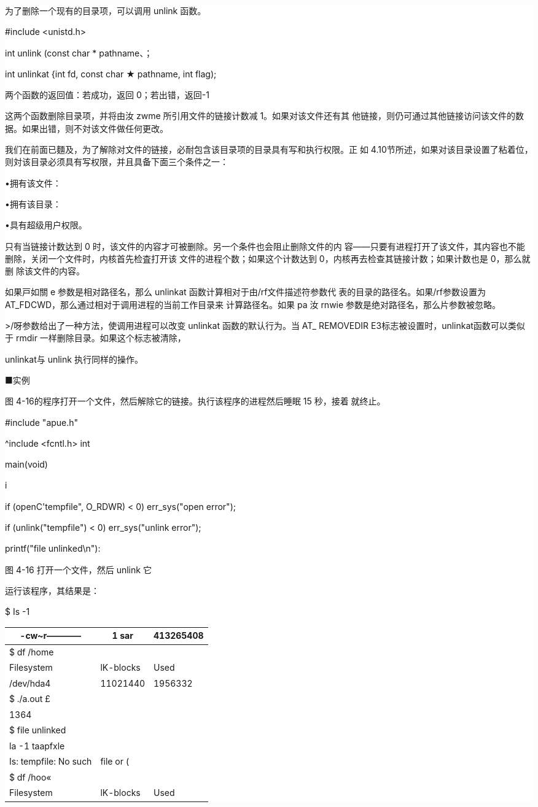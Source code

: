 为了删除一个现有的目录项，可以调用 unlink 函数。

\#include <unistd.h>

int unlink (const char * pathname、；

int unlinkat {int fd, const char ★ pathname, int flag);

两个函数的返回值：若成功，返回 0；若出错，返回-1

这两个函数删除目录项，并将由汝 zwme 所引用文件的链接计数减 1。如果对该文件还有其 他链接，则仍可通过其他链接访问该文件的数据。如果出错，则不対该文件做任何更改。

我们在前面已麵及，为了解除对文件的链接，必耐包含该目录项的目录具有写和执行权限。正 如 4.10节所述，如果对该目录设置了粘着位，则対该目录必须具有写权限，并且具备下面三个条件之一：

•拥有该文件：

•拥有该目录：

•具有超级用户权限。

只有当链接计数达到 0 时，该文件的内容才可被删除。另一个条件也会阻止删除文件的内 容——只要有进程打开了该文件，其内容也不能删除，关闭一个文件时，内核首先检査打开该 文件的进程个数；如果这个计数达到 0，内核再去检查其链接计数；如果计数也是 0，那么就删 除该文件的内容。

如果戸如關 e 参数是相对路径名，那么 unlinkat 函数计算相对于由/rf文件描述符参数代 表的目录的路径名。如果/rf参数设置为 AT_FDCWD，那么通过相对于调用进程的当前工作目录来 计算路径名。如果 pa 汝 rnwie 参数是绝对路径名，那么片参数被忽略。

\>/呀参数给出了一种方法，使调用进程可以改变 unlinkat 函数的默认行为。当 AT_ REMOVEDIR E3标志被设置时，unlinkat函数可以类似于 rmdir 一样删除目录。如果这个标志被清除，

unlinkat与 unlink 执行同样的操作。

■实例

图 4-16的程序打开一个文件，然后解除它的链接。执行该程序的进程然后睡眠 15 秒，接着 就终止。

\#include "apue.h"

^include <fcntl.h> int

main(void)

i

if (openC'tempfile", O_RDWR) < 0) err_sys("open error");

if (unlink("tempfile") < 0) err_sys("unlink error");

printf("file unlinked\n"):

图 4-16 打开一个文件，然后 unlink 它



运行该程序，其结果是：

$ Is -1

| -cw~r————             | 1 sar     | 413265408 |
| --------------------- | --------- | --------- |
| $ df /home            |           |           |
| Filesystem            | lK-blocks | Used      |
| /dev/hda4             | 11021440  | 1956332   |
| $ ./a.out £           |           |           |
| 1364                  |           |           |
| $ file unlinked       |           |           |
| la -1 taapfxle        |           |           |
| Is: tempfile: No such | file or ( |           |
| $ df /hoo«            |           |           |
| Filesystem            | lK-blocks | Used      |